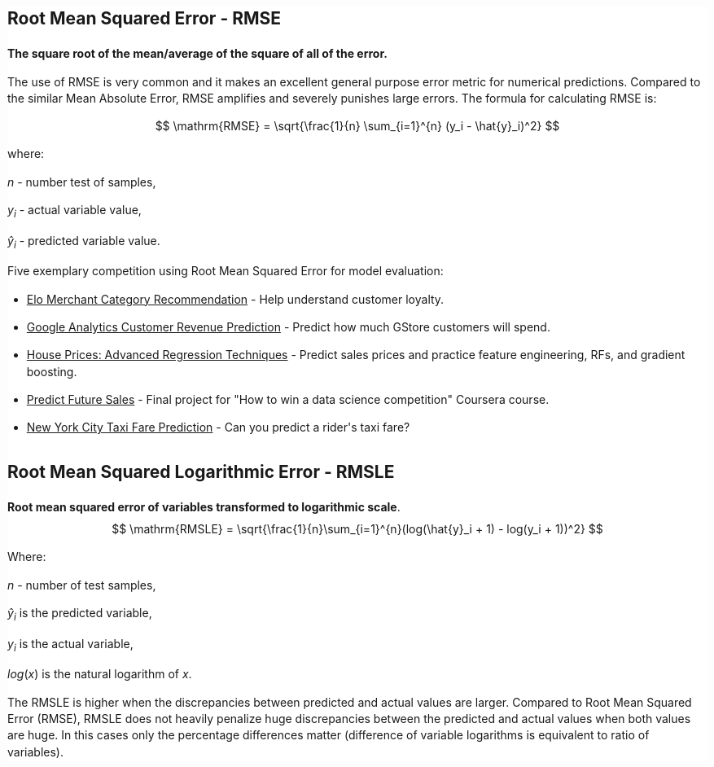 <a id="root-mean-squared-error---rmse"></a>
## Root Mean Squared Error - RMSE
**The square root of the mean/average of the square of all of the error.**

The use of RMSE is very common and it makes an excellent general purpose error metric for numerical predictions. Compared to the similar Mean Absolute Error, RMSE amplifies and severely punishes large errors. The formula for calculating RMSE is:

$$
\mathrm{RMSE} = \sqrt{\frac{1}{n} \sum_{i=1}^{n} (y_i - \hat{y}_i)^2}
$$

where:

$n$ - number test of samples,

$y_i$ - actual variable value, 

$\hat{y}_i$ - predicted variable value.

Five exemplary competition using Root Mean Squared Error for model evaluation:

* [Elo Merchant Category Recommendation](https://www.kaggle.com/c/elo-merchant-category-recommendation#evaluation) - Help understand customer loyalty.

* [Google Analytics Customer Revenue Prediction](https://www.kaggle.com/c/ga-customer-revenue-prediction#evaluation) - Predict how much GStore customers will spend.

* [House Prices: Advanced Regression Techniques](https://www.kaggle.com/c/house-prices-advanced-regression-techniques#evaluation) - Predict sales prices and practice feature engineering, RFs, and gradient boosting.

* [Predict Future Sales](https://www.kaggle.com/c/competitive-data-science-predict-future-sales#evaluation) - Final project for "How to win a data science competition" Coursera course.

* [New York City Taxi Fare Prediction](https://www.kaggle.com/c/new-york-city-taxi-fare-prediction#evaluation) - Can you predict a rider's taxi fare?


<a id="root-mean-squared-logarithmic-error---rmsle"></a>
## Root Mean Squared Logarithmic Error - RMSLE
**Root mean squared error of variables transformed to logarithmic scale**.
$$
\mathrm{RMSLE} = \sqrt{\frac{1}{n}\sum_{i=1}^{n}(log(\hat{y}_i + 1) - log(y_i + 1))^2}
$$

Where:

$n$ - number of test samples,

$\hat{y}_i$ is the predicted variable,

$y_i$ is the actual variable,

$log(x)$ is the natural logarithm of $x$.

The RMSLE is higher when the discrepancies between predicted and actual values are larger. Compared to Root Mean Squared Error (RMSE), RMSLE does not heavily penalize huge discrepancies between the predicted and actual values when both values are huge. In this cases only the percentage differences matter (difference of variable logarithms is equivalent to ratio of variables).
